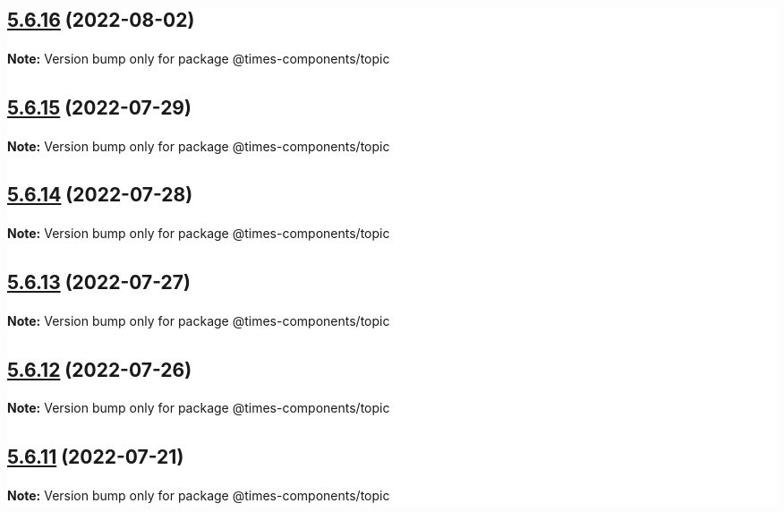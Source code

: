 

## [5.6.16](https://github.com/newsuk/times-components/compare/@times-components/topic@5.6.15...@times-components/topic@5.6.16) (2022-08-02)

**Note:** Version bump only for package @times-components/topic





## [5.6.15](https://github.com/newsuk/times-components/compare/@times-components/topic@5.6.14...@times-components/topic@5.6.15) (2022-07-29)

**Note:** Version bump only for package @times-components/topic





## [5.6.14](https://github.com/newsuk/times-components/compare/@times-components/topic@5.6.13...@times-components/topic@5.6.14) (2022-07-28)

**Note:** Version bump only for package @times-components/topic





## [5.6.13](https://github.com/newsuk/times-components/compare/@times-components/topic@5.6.12...@times-components/topic@5.6.13) (2022-07-27)

**Note:** Version bump only for package @times-components/topic





## [5.6.12](https://github.com/newsuk/times-components/compare/@times-components/topic@5.6.11...@times-components/topic@5.6.12) (2022-07-26)

**Note:** Version bump only for package @times-components/topic





## [5.6.11](https://github.com/newsuk/times-components/compare/@times-components/topic@5.6.10...@times-components/topic@5.6.11) (2022-07-21)

**Note:** Version bump only for package @times-components/topic



